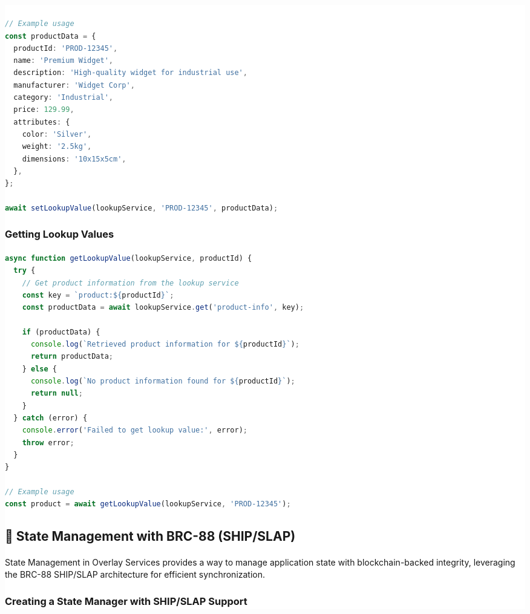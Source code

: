 ```typescript

// Example usage
const productData = {
  productId: 'PROD-12345',
  name: 'Premium Widget',
  description: 'High-quality widget for industrial use',
  manufacturer: 'Widget Corp',
  category: 'Industrial',
  price: 129.99,
  attributes: {
    color: 'Silver',
    weight: '2.5kg',
    dimensions: '10x15x5cm',
  },
};

await setLookupValue(lookupService, 'PROD-12345', productData);
```

### Getting Lookup Values

```typescript
async function getLookupValue(lookupService, productId) {
  try {
    // Get product information from the lookup service
    const key = `product:${productId}`;
    const productData = await lookupService.get('product-info', key);
    
    if (productData) {
      console.log(`Retrieved product information for ${productId}`);
      return productData;
    } else {
      console.log(`No product information found for ${productId}`);
      return null;
    }
  } catch (error) {
    console.error('Failed to get lookup value:', error);
    throw error;
  }
}

// Example usage
const product = await getLookupValue(lookupService, 'PROD-12345');
```

## 🔄 State Management with BRC-88 (SHIP/SLAP)

State Management in Overlay Services provides a way to manage application state with blockchain-backed integrity, leveraging the BRC-88 SHIP/SLAP architecture for efficient synchronization.

### Creating a State Manager with SHIP/SLAP Support
